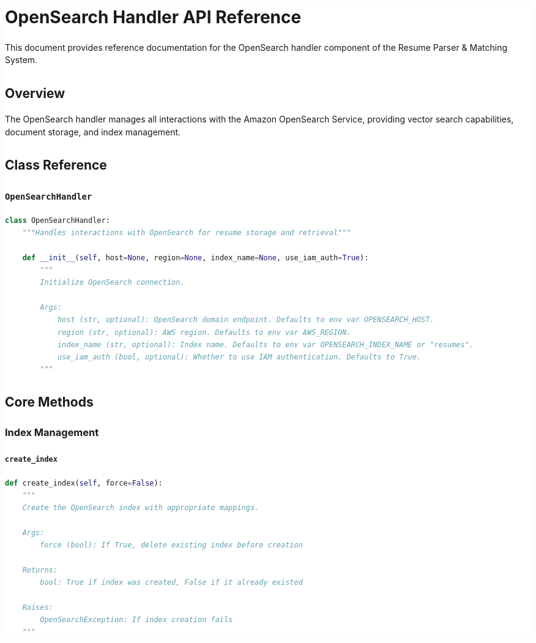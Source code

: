 # OpenSearch Handler API Reference

This document provides reference documentation for the OpenSearch handler component of the Resume Parser & Matching System.

## Overview

The OpenSearch handler manages all interactions with the Amazon OpenSearch Service, providing vector search capabilities, document storage, and index management.

## Class Reference

### `OpenSearchHandler`

```python
class OpenSearchHandler:
    """Handles interactions with OpenSearch for resume storage and retrieval"""

    def __init__(self, host=None, region=None, index_name=None, use_iam_auth=True):
        """
        Initialize OpenSearch connection.
        
        Args:
            host (str, optional): OpenSearch domain endpoint. Defaults to env var OPENSEARCH_HOST.
            region (str, optional): AWS region. Defaults to env var AWS_REGION.
            index_name (str, optional): Index name. Defaults to env var OPENSEARCH_INDEX_NAME or "resumes".
            use_iam_auth (bool, optional): Whether to use IAM authentication. Defaults to True.
        """
```

## Core Methods

### Index Management

#### `create_index`

```python
def create_index(self, force=False):
    """
    Create the OpenSearch index with appropriate mappings.
    
    Args:
        force (bool): If True, delete existing index before creation
        
    Returns:
        bool: True if index was created, False if it already existed
    
    Raises:
        OpenSearchException: If index creation fails
    """
```

